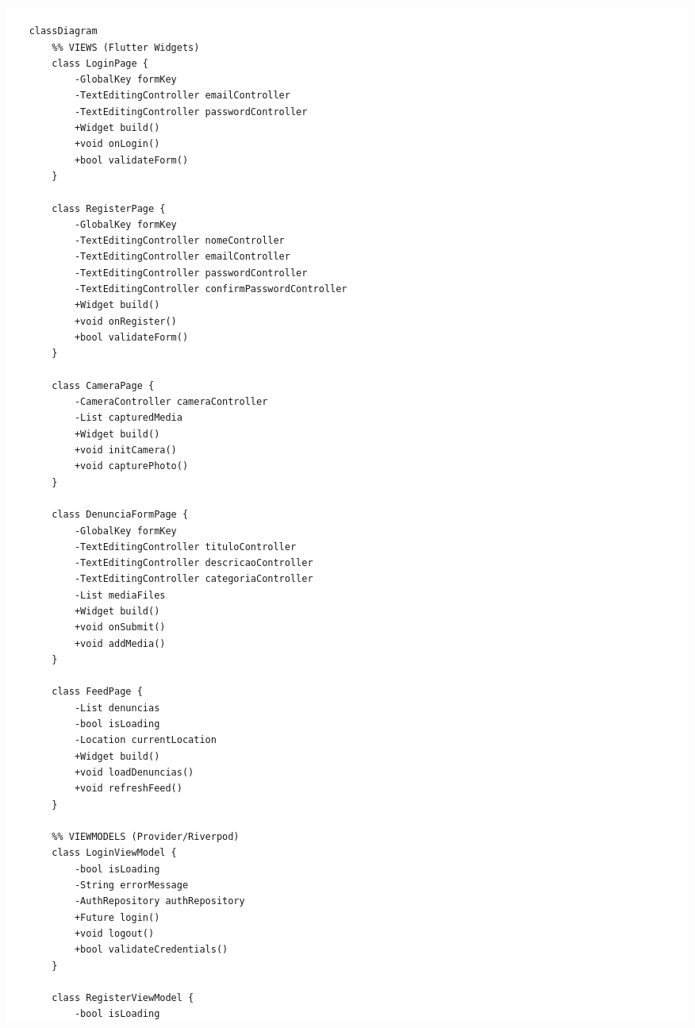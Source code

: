 ```mermaid

    classDiagram
        %% VIEWS (Flutter Widgets)
        class LoginPage {
            -GlobalKey formKey
            -TextEditingController emailController
            -TextEditingController passwordController
            +Widget build()
            +void onLogin()
            +bool validateForm()
        }
        
        class RegisterPage {
            -GlobalKey formKey
            -TextEditingController nomeController
            -TextEditingController emailController
            -TextEditingController passwordController
            -TextEditingController confirmPasswordController
            +Widget build()
            +void onRegister()
            +bool validateForm()
        }
        
        class CameraPage {
            -CameraController cameraController
            -List capturedMedia
            +Widget build()
            +void initCamera()
            +void capturePhoto()
        }
        
        class DenunciaFormPage {
            -GlobalKey formKey
            -TextEditingController tituloController
            -TextEditingController descricaoController
            -TextEditingController categoriaController
            -List mediaFiles
            +Widget build()
            +void onSubmit()
            +void addMedia()
        }
        
        class FeedPage {
            -List denuncias
            -bool isLoading
            -Location currentLocation
            +Widget build()
            +void loadDenuncias()
            +void refreshFeed()
        }
        
        %% VIEWMODELS (Provider/Riverpod)
        class LoginViewModel {
            -bool isLoading
            -String errorMessage
            -AuthRepository authRepository
            +Future login()
            +void logout()
            +bool validateCredentials()
        }
        
        class RegisterViewModel {
            -bool isLoading
```